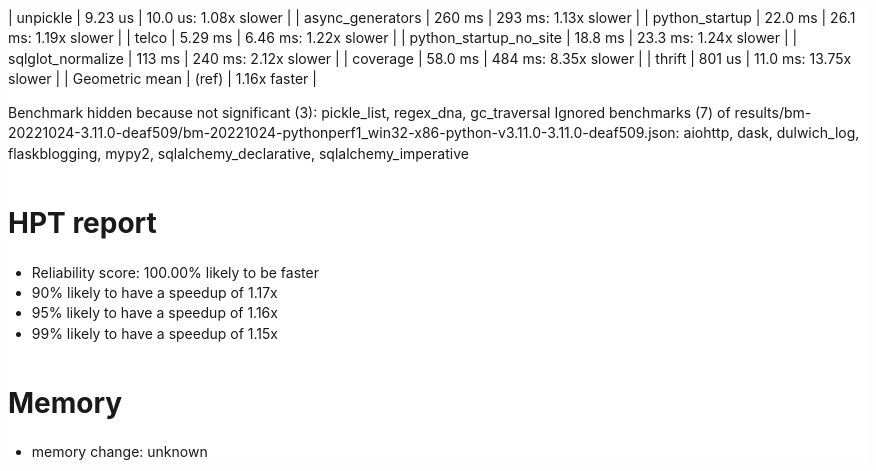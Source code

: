 | unpickle                   | 9.23 us                                                         | 10.0 us: 1.08x slower                                                           |
| async_generators           | 260 ms                                                          | 293 ms: 1.13x slower                                                            |
| python_startup             | 22.0 ms                                                         | 26.1 ms: 1.19x slower                                                           |
| telco                      | 5.29 ms                                                         | 6.46 ms: 1.22x slower                                                           |
| python_startup_no_site     | 18.8 ms                                                         | 23.3 ms: 1.24x slower                                                           |
| sqlglot_normalize          | 113 ms                                                          | 240 ms: 2.12x slower                                                            |
| coverage                   | 58.0 ms                                                         | 484 ms: 8.35x slower                                                            |
| thrift                     | 801 us                                                          | 11.0 ms: 13.75x slower                                                          |
| Geometric mean             | (ref)                                                           | 1.16x faster                                                                    |

Benchmark hidden because not significant (3): pickle_list, regex_dna, gc_traversal
Ignored benchmarks (7) of results/bm-20221024-3.11.0-deaf509/bm-20221024-pythonperf1_win32-x86-python-v3.11.0-3.11.0-deaf509.json: aiohttp, dask, dulwich_log, flaskblogging, mypy2, sqlalchemy_declarative, sqlalchemy_imperative


# HPT report

- Reliability score: 100.00% likely to be faster
- 90% likely to have a speedup of 1.17x
- 95% likely to have a speedup of 1.16x
- 99% likely to have a speedup of 1.15x


# Memory

- memory change: unknown